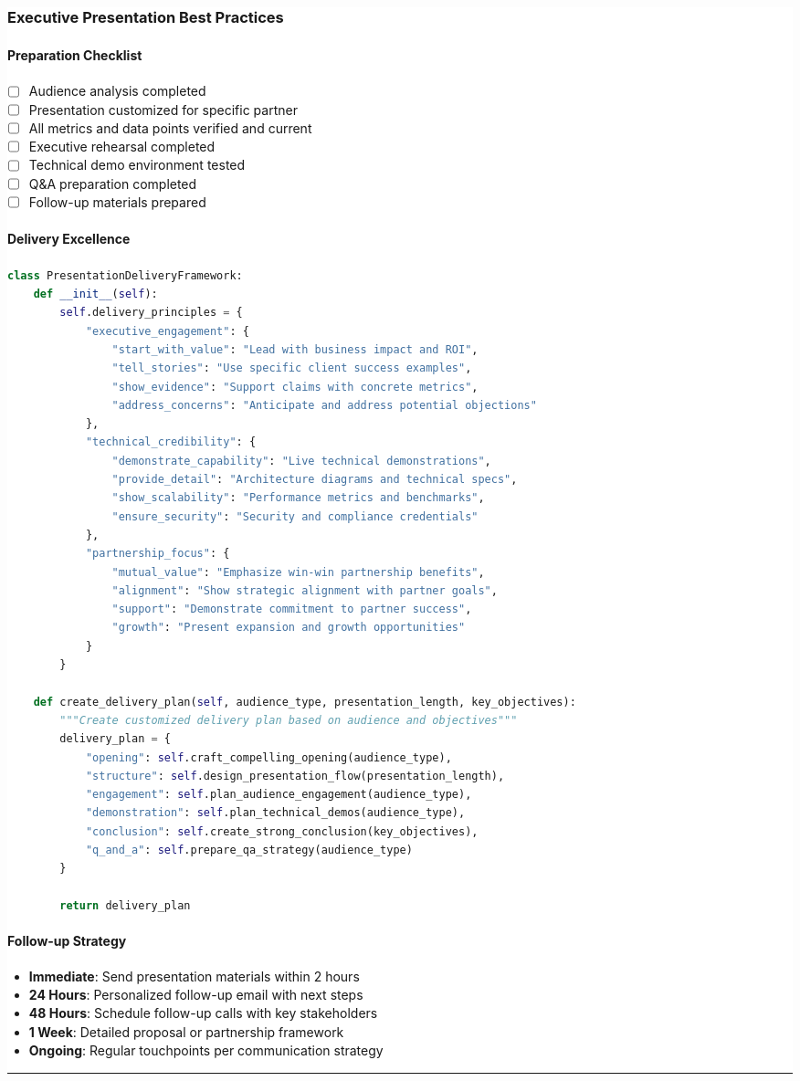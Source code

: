 ### Executive Presentation Best Practices

#### Preparation Checklist
- [ ] Audience analysis completed
- [ ] Presentation customized for specific partner
- [ ] All metrics and data points verified and current
- [ ] Executive rehearsal completed
- [ ] Technical demo environment tested
- [ ] Q&A preparation completed
- [ ] Follow-up materials prepared

#### Delivery Excellence
```python
class PresentationDeliveryFramework:
    def __init__(self):
        self.delivery_principles = {
            "executive_engagement": {
                "start_with_value": "Lead with business impact and ROI",
                "tell_stories": "Use specific client success examples",
                "show_evidence": "Support claims with concrete metrics",
                "address_concerns": "Anticipate and address potential objections"
            },
            "technical_credibility": {
                "demonstrate_capability": "Live technical demonstrations",
                "provide_detail": "Architecture diagrams and technical specs",
                "show_scalability": "Performance metrics and benchmarks",
                "ensure_security": "Security and compliance credentials"
            },
            "partnership_focus": {
                "mutual_value": "Emphasize win-win partnership benefits",
                "alignment": "Show strategic alignment with partner goals",
                "support": "Demonstrate commitment to partner success",
                "growth": "Present expansion and growth opportunities"
            }
        }

    def create_delivery_plan(self, audience_type, presentation_length, key_objectives):
        """Create customized delivery plan based on audience and objectives"""
        delivery_plan = {
            "opening": self.craft_compelling_opening(audience_type),
            "structure": self.design_presentation_flow(presentation_length),
            "engagement": self.plan_audience_engagement(audience_type),
            "demonstration": self.plan_technical_demos(audience_type),
            "conclusion": self.create_strong_conclusion(key_objectives),
            "q_and_a": self.prepare_qa_strategy(audience_type)
        }

        return delivery_plan
```

#### Follow-up Strategy
- **Immediate**: Send presentation materials within 2 hours
- **24 Hours**: Personalized follow-up email with next steps
- **48 Hours**: Schedule follow-up calls with key stakeholders
- **1 Week**: Detailed proposal or partnership framework
- **Ongoing**: Regular touchpoints per communication strategy

---